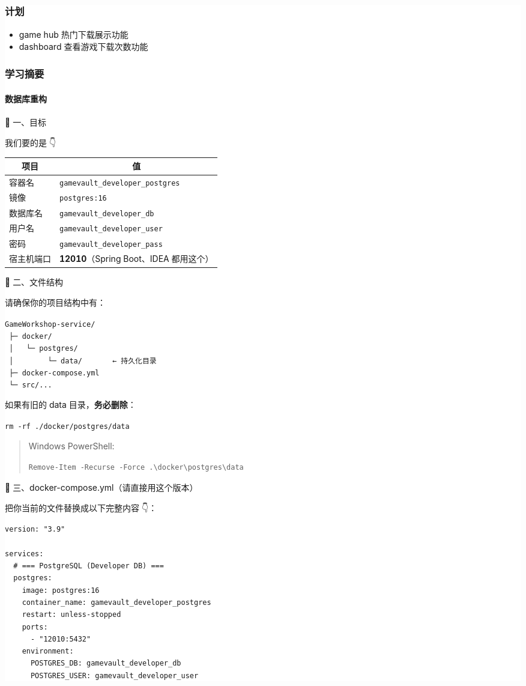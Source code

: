### 计划

- game hub 热门下载展示功能
- dashboard 查看游戏下载次数功能

### 学习摘要

#### 数据库重构

🧩 一、目标

我们要的是 👇

| 项目       | 值                                      |
| ---------- | --------------------------------------- |
| 容器名     | `gamevault_developer_postgres`          |
| 镜像       | `postgres:16`                           |
| 数据库名   | `gamevault_developer_db`                |
| 用户名     | `gamevault_developer_user`              |
| 密码       | `gamevault_developer_pass`              |
| 宿主机端口 | **12010**（Spring Boot、IDEA 都用这个） |

🧱 二、文件结构

请确保你的项目结构中有：

```
GameWorkshop-service/
 ├─ docker/
 │   └─ postgres/
 │        └─ data/       ← 持久化目录
 ├─ docker-compose.yml
 └─ src/...
```

如果有旧的 data 目录，**务必删除**：

```
rm -rf ./docker/postgres/data
```

> Windows PowerShell:
>
> ```
> Remove-Item -Recurse -Force .\docker\postgres\data
> ```

🧩 三、docker-compose.yml（请直接用这个版本）

把你当前的文件替换成以下完整内容 👇：

```
version: "3.9"

services:
  # === PostgreSQL (Developer DB) ===
  postgres:
    image: postgres:16
    container_name: gamevault_developer_postgres
    restart: unless-stopped
    ports:
      - "12010:5432"
    environment:
      POSTGRES_DB: gamevault_developer_db
      POSTGRES_USER: gamevault_developer_user
```